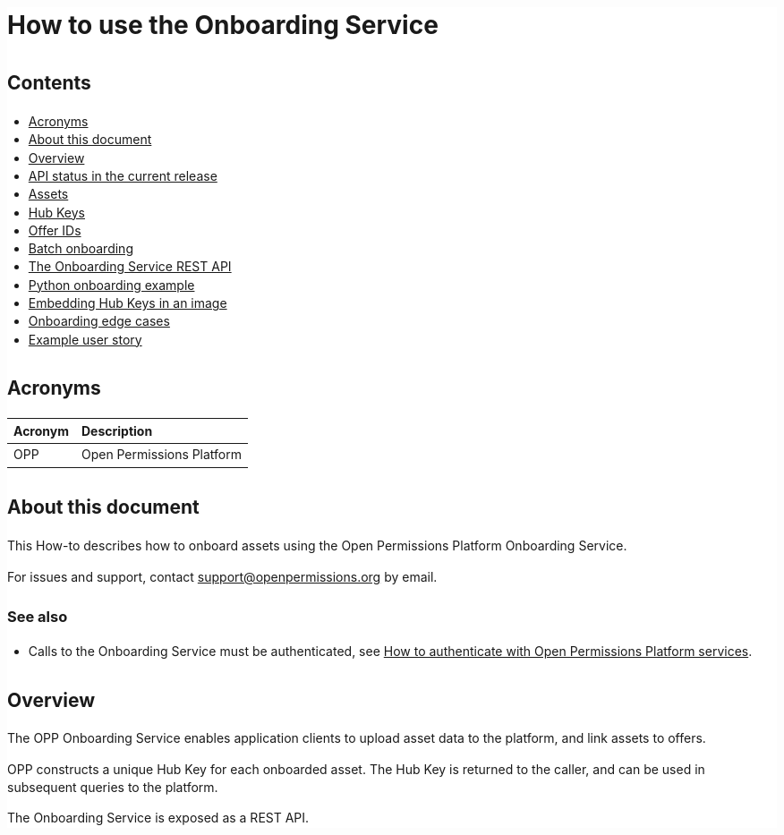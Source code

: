# How to use the Onboarding Service

## Contents

+ [Acronyms](#acronyms)
+ [About this document](#about-this-document)
+ [Overview](#overview)
+ [API status in the current release](#api-status-in-the-current-release)
+ [Assets](#assets)
+ [Hub Keys](#hub-keys)
+ [Offer IDs](#offer-ids)
+ [Batch onboarding](#batch-onboarding)
+ [The Onboarding Service REST API](#the-onboarding-service-rest-api)
+ [Python onboarding example](#python-onboarding-example)
+ [Embedding Hub Keys in an image](#embedding-hub-keys-in-an-image)
+ [Onboarding edge cases](#onboarding-edge-cases)
+ [Example user story](#example-user-story)

## Acronyms

| Acronym | Description               |
| :------ | :----------               |
| OPP     | Open Permissions Platform |

## About this document

This How-to describes how to onboard assets using the Open Permissions Platform
Onboarding Service.

For issues and support, contact
[support@openpermissions.org](mailto:support@openpermissions.org)
by email.

### See also

+ Calls to the Onboarding Service must be authenticated, see
[How to authenticate with Open Permissions Platform services](
https://github.com/openpermissions/auth-srv/blob/master/documents/markdown/how-to-auth.md).

## Overview

The OPP Onboarding Service enables application clients to upload asset
data to the platform, and link assets to offers.

OPP constructs a unique Hub Key for each onboarded asset. The Hub Key
is returned to the caller, and can be used in subsequent queries to
the platform.

The Onboarding Service is exposed as a REST API.
